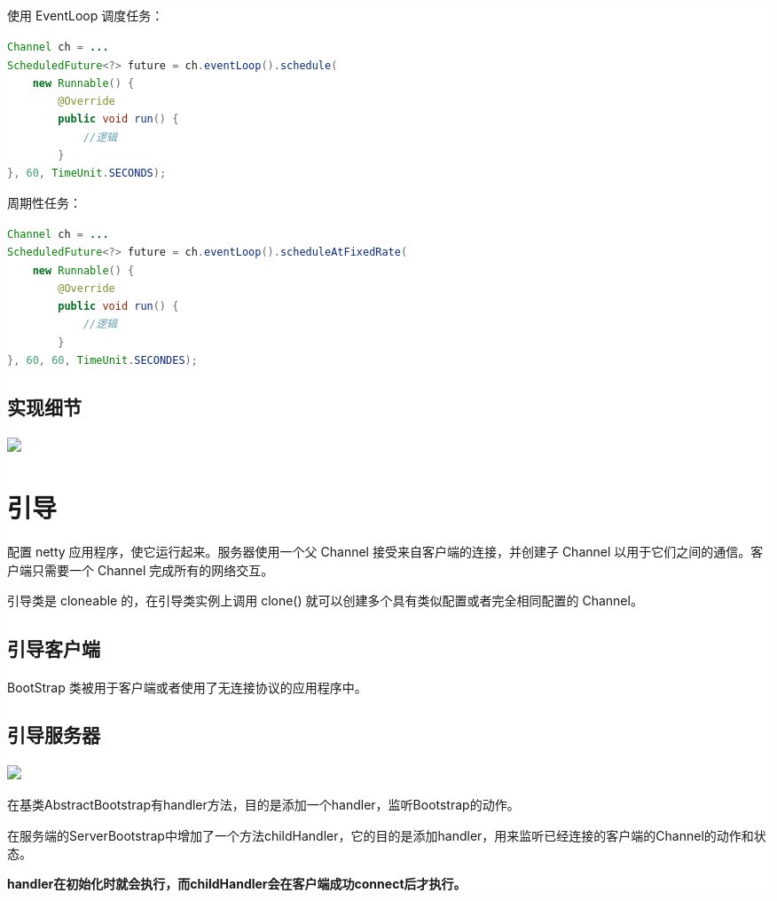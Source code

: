 使用 EventLoop 调度任务：

```java
Channel ch = ...
ScheduledFuture<?> future = ch.eventLoop().schedule(
	new Runnable() {
        @Override
        public void run() {
			//逻辑
        }
}, 60, TimeUnit.SECONDS);
```

周期性任务：

```java
Channel ch = ...
ScheduledFuture<?> future = ch.eventLoop().scheduleAtFixedRate(
	new Runnable() {
        @Override
        public void run() {
            //逻辑
        }
}, 60, 60, TimeUnit.SECONDES);
```

## 实现细节

![](http://img.dabin-coder.cn/image/netty-eventloop执行逻辑.png)





# 引导

配置 netty 应用程序，使它运行起来。服务器使用一个父 Channel 接受来自客户端的连接，并创建子 Channel 以用于它们之间的通信。客户端只需要一个 Channel 完成所有的网络交互。

引导类是 cloneable 的，在引导类实例上调用 clone() 就可以创建多个具有类似配置或者完全相同配置的 Channel。

## 引导客户端

BootStrap 类被用于客户端或者使用了无连接协议的应用程序中。

## 引导服务器

![](http://img.dabin-coder.cn/image/ServerBoostrap和ServerChannel.png)

在基类AbstractBootstrap有handler方法，目的是添加一个handler，监听Bootstrap的动作。

在服务端的ServerBootstrap中增加了一个方法childHandler，它的目的是添加handler，用来监听已经连接的客户端的Channel的动作和状态。

**handler在初始化时就会执行，而childHandler会在客户端成功connect后才执行。**
